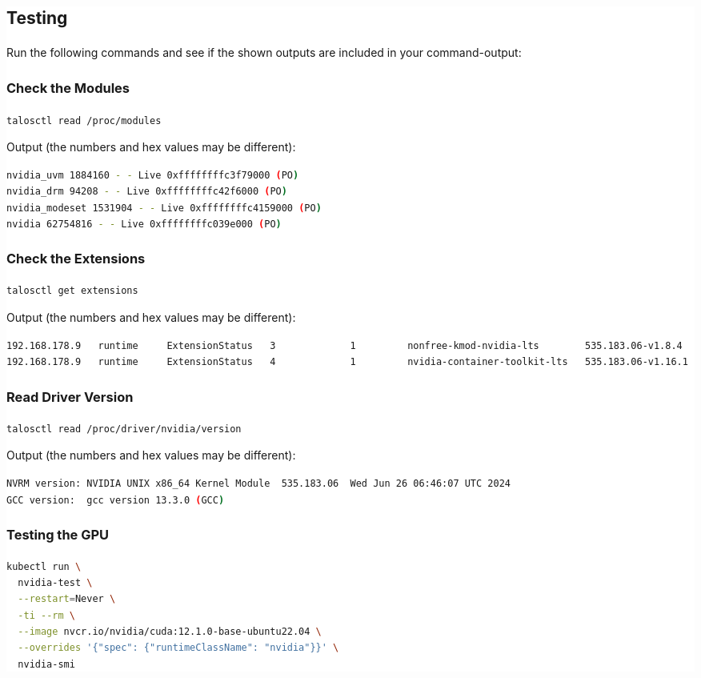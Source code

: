 ## Testing

Run the following commands and see if the shown outputs are included in your command-output:

### Check the Modules

```bash
talosctl read /proc/modules
```

Output (the numbers and hex values may be different):

```bash
nvidia_uvm 1884160 - - Live 0xffffffffc3f79000 (PO)
nvidia_drm 94208 - - Live 0xffffffffc42f6000 (PO)
nvidia_modeset 1531904 - - Live 0xffffffffc4159000 (PO)
nvidia 62754816 - - Live 0xffffffffc039e000 (PO)
```

### Check the Extensions

```bash
talosctl get extensions
```

Output (the numbers and hex values may be different):

```bash
192.168.178.9   runtime     ExtensionStatus   3             1         nonfree-kmod-nvidia-lts        535.183.06-v1.8.4
192.168.178.9   runtime     ExtensionStatus   4             1         nvidia-container-toolkit-lts   535.183.06-v1.16.1
```

### Read Driver Version

```bash
talosctl read /proc/driver/nvidia/version
```

Output (the numbers and hex values may be different):

```bash
NVRM version: NVIDIA UNIX x86_64 Kernel Module  535.183.06  Wed Jun 26 06:46:07 UTC 2024
GCC version:  gcc version 13.3.0 (GCC)
```

### Testing the GPU

```bash
kubectl run \
  nvidia-test \
  --restart=Never \
  -ti --rm \
  --image nvcr.io/nvidia/cuda:12.1.0-base-ubuntu22.04 \
  --overrides '{"spec": {"runtimeClassName": "nvidia"}}' \
  nvidia-smi
```
